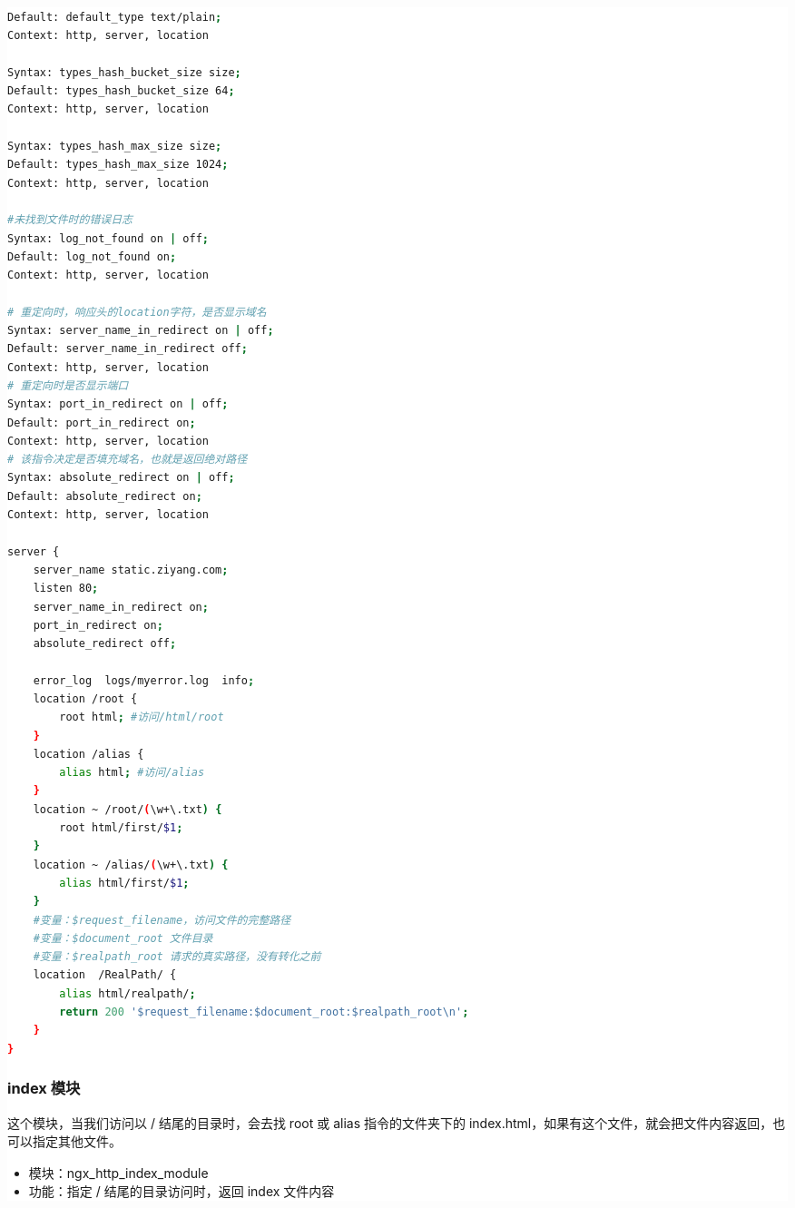 ```bash
Default: default_type text/plain; 
Context: http, server, location

Syntax: types_hash_bucket_size size;
Default: types_hash_bucket_size 64; 
Context: http, server, location

Syntax: types_hash_max_size size;
Default: types_hash_max_size 1024; 
Context: http, server, location

#未找到文件时的错误日志
Syntax: log_not_found on | off;
Default: log_not_found on; 
Context: http, server, location

# 重定向时，响应头的location字符，是否显示域名
Syntax: server_name_in_redirect on | off;
Default: server_name_in_redirect off; 
Context: http, server, location
# 重定向时是否显示端口
Syntax: port_in_redirect on | off;
Default: port_in_redirect on; 
Context: http, server, location
# 该指令决定是否填充域名，也就是返回绝对路径
Syntax: absolute_redirect on | off;
Default: absolute_redirect on; 
Context: http, server, location

server {
    server_name static.ziyang.com;
    listen 80;
    server_name_in_redirect on;
    port_in_redirect on;
    absolute_redirect off;

    error_log  logs/myerror.log  info;
    location /root { 
        root html; #访问/html/root
    }
    location /alias {
        alias html; #访问/alias
    }
    location ~ /root/(\w+\.txt) {
        root html/first/$1;
    }
    location ~ /alias/(\w+\.txt) {
        alias html/first/$1;
    }
    #变量：$request_filename，访问文件的完整路径
    #变量：$document_root 文件目录
    #变量：$realpath_root 请求的真实路径，没有转化之前
    location  /RealPath/ {
        alias html/realpath/;
        return 200 '$request_filename:$document_root:$realpath_root\n';
    }
}
```
### index 模块
这个模块，当我们访问以 / 结尾的目录时，会去找 root 或 alias 指令的文件夹下的 index.html，如果有这个文件，就会把文件内容返回，也可以指定其他文件。
- 模块：ngx_http_index_module
- 功能：指定 / 结尾的目录访问时，返回 index 文件内容